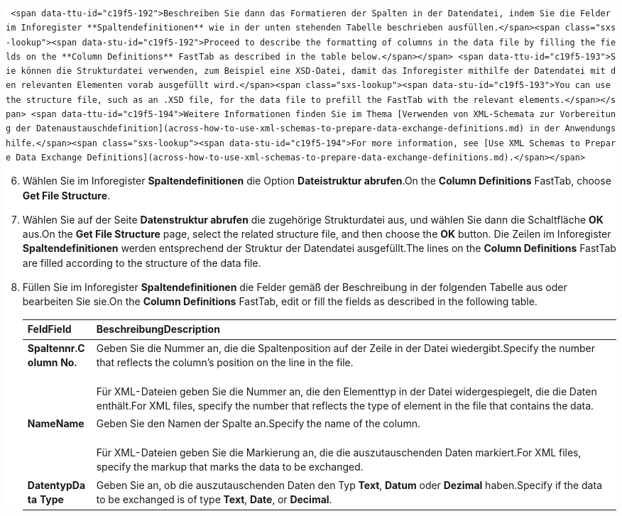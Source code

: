      <span data-ttu-id="c19f5-192">Beschreiben Sie dann das Formatieren der Spalten in der Datendatei, indem Sie die Felder im Inforegister **Spaltendefinitionen** wie in der unten stehenden Tabelle beschrieben ausfüllen.</span><span class="sxs-lookup"><span data-stu-id="c19f5-192">Proceed to describe the formatting of columns in the data file by filling the fields on the **Column Definitions** FastTab as described in the table below.</span></span> <span data-ttu-id="c19f5-193">Sie können die Strukturdatei verwenden, zum Beispiel eine XSD-Datei, damit das Inforegister mithilfe der Datendatei mit den relevanten Elementen vorab ausgefüllt wird.</span><span class="sxs-lookup"><span data-stu-id="c19f5-193">You can use the structure file, such as an .XSD file, for the data file to prefill the FastTab with the relevant elements.</span></span> <span data-ttu-id="c19f5-194">Weitere Informationen finden Sie im Thema [Verwenden von XML-Schemata zur Vorbereitung der Datenaustauschdefinition](across-how-to-use-xml-schemas-to-prepare-data-exchange-definitions.md) in der Anwendungshilfe.</span><span class="sxs-lookup"><span data-stu-id="c19f5-194">For more information, see [Use XML Schemas to Prepare Data Exchange Definitions](across-how-to-use-xml-schemas-to-prepare-data-exchange-definitions.md).</span></span>  

6. <span data-ttu-id="c19f5-195">Wählen Sie im Inforegister **Spaltendefinitionen** die Option **Dateistruktur abrufen**.</span><span class="sxs-lookup"><span data-stu-id="c19f5-195">On the **Column Definitions** FastTab, choose **Get File Structure**.</span></span>  
7. <span data-ttu-id="c19f5-196">Wählen Sie auf der Seite **Datenstruktur abrufen** die zugehörige Strukturdatei aus, und wählen Sie dann die Schaltfläche **OK** aus.</span><span class="sxs-lookup"><span data-stu-id="c19f5-196">On the **Get File Structure** page, select the related structure file, and then choose the **OK** button.</span></span> <span data-ttu-id="c19f5-197">Die Zeilen im Inforegister **Spaltendefinitionen** werden entsprechend der Struktur der Datendatei ausgefüllt.</span><span class="sxs-lookup"><span data-stu-id="c19f5-197">The lines on the **Column Definitions** FastTab are filled according to the structure of the data file.</span></span>  
8. <span data-ttu-id="c19f5-198">Füllen Sie im Inforegister **Spaltendefinitionen** die Felder gemäß der Beschreibung in der folgenden Tabelle aus oder bearbeiten Sie sie.</span><span class="sxs-lookup"><span data-stu-id="c19f5-198">On the **Column Definitions** FastTab, edit or fill the fields as described in the following table.</span></span>  

    |<span data-ttu-id="c19f5-199">Feld</span><span class="sxs-lookup"><span data-stu-id="c19f5-199">Field</span></span>|<span data-ttu-id="c19f5-200">Beschreibung</span><span class="sxs-lookup"><span data-stu-id="c19f5-200">Description</span></span>|  
    |---------------------------------|---------------------------------------|  
    |<span data-ttu-id="c19f5-201">**Spaltennr.**</span><span class="sxs-lookup"><span data-stu-id="c19f5-201">**Column No.**</span></span>|<span data-ttu-id="c19f5-202">Geben Sie die Nummer an, die die Spaltenposition auf der Zeile in der Datei wiedergibt.</span><span class="sxs-lookup"><span data-stu-id="c19f5-202">Specify the number that reflects the column’s position on the line in the file.</span></span><br /><br /> <span data-ttu-id="c19f5-203">Für XML-Dateien geben Sie die Nummer an, die den Elementtyp in der Datei widergespiegelt, die die Daten enthält.</span><span class="sxs-lookup"><span data-stu-id="c19f5-203">For XML files, specify the number that reflects the type of element in the file that contains the data.</span></span>|  
    |<span data-ttu-id="c19f5-204">**Name**</span><span class="sxs-lookup"><span data-stu-id="c19f5-204">**Name**</span></span>|<span data-ttu-id="c19f5-205">Geben Sie den Namen der Spalte an.</span><span class="sxs-lookup"><span data-stu-id="c19f5-205">Specify the name of the column.</span></span><br /><br /> <span data-ttu-id="c19f5-206">Für XML-Dateien geben Sie die Markierung an, die die auszutauschenden Daten markiert.</span><span class="sxs-lookup"><span data-stu-id="c19f5-206">For XML files, specify the markup that marks the data to be exchanged.</span></span>|  
    |<span data-ttu-id="c19f5-207">**Datentyp**</span><span class="sxs-lookup"><span data-stu-id="c19f5-207">**Data Type**</span></span>|<span data-ttu-id="c19f5-208">Geben Sie an, ob die auszutauschenden Daten den Typ **Text**, **Datum** oder **Dezimal** haben.</span><span class="sxs-lookup"><span data-stu-id="c19f5-208">Specify if the data to be exchanged is of type **Text**, **Date**, or **Decimal**.</span></span>|  